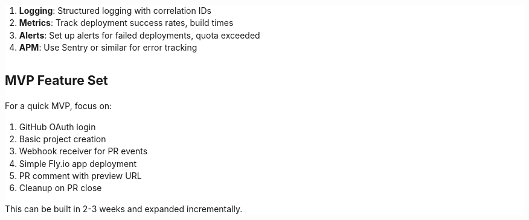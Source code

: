1. **Logging**: Structured logging with correlation IDs
2. **Metrics**: Track deployment success rates, build times
3. **Alerts**: Set up alerts for failed deployments, quota exceeded
4. **APM**: Use Sentry or similar for error tracking

## MVP Feature Set

For a quick MVP, focus on:
1. GitHub OAuth login
2. Basic project creation
3. Webhook receiver for PR events
4. Simple Fly.io app deployment
5. PR comment with preview URL
6. Cleanup on PR close

This can be built in 2-3 weeks and expanded incrementally.
